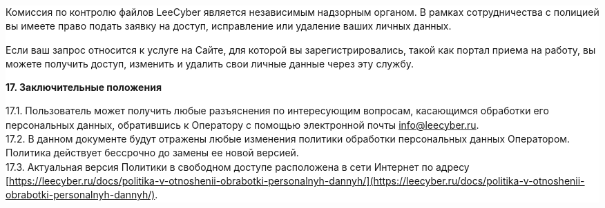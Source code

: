 Комиссия по контролю файлов LeeCyber является независимым надзорным органом. В рамках сотрудничества с полицией вы имеете право подать заявку на доступ, исправление или удаление ваших личных данных.

Если ваш запрос относится к услуге на Сайте, для которой вы зарегистрировались, такой как портал приема на работу, вы можете получить доступ, изменить и удалить свои личные данные через эту службу.

**17. Заключительные положения**

17.1. Пользователь может получить любые разъяснения по интересующим вопросам, касающимся обработки его персональных данных, обратившись к Оператору с помощью электронной почты info@leecyber.ru.\
17.2. В данном документе будут отражены любые изменения политики обработки персональных данных Оператором. Политика действует бессрочно до замены ее новой версией.\
17.3. Актуальная версия Политики в свободном доступе расположена в сети Интернет по адресу [https://leecyber.ru/docs/politika-v-otnoshenii-obrabotki-personalnyh-dannyh/](https://leecyber.ru/docs/politika-v-otnoshenii-obrabotki-personalnyh-dannyh/).
